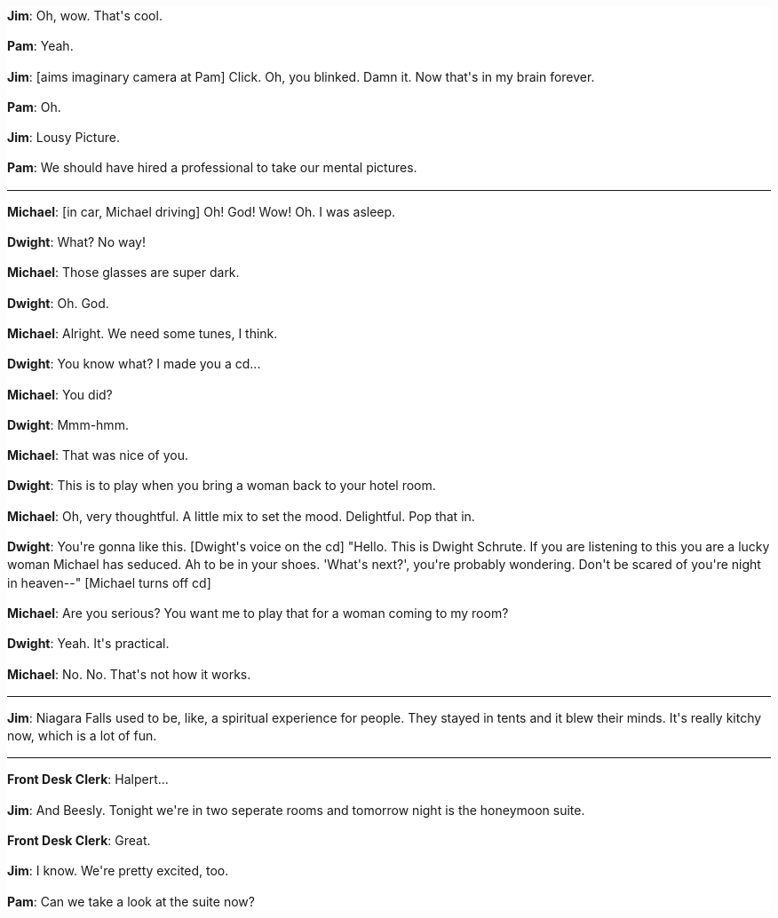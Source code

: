 **Jim**: Oh, wow. That's cool.  
  
**Pam**: Yeah.  
  
**Jim**: \[aims imaginary camera at Pam\] Click. Oh, you blinked. Damn it. Now that's in my brain forever.  
  
**Pam**: Oh.  
  
**Jim**: Lousy Picture.  
  
**Pam**: We should have hired a professional to take our mental pictures.  

* * *

**Michael**: \[in car, Michael driving\] Oh! God! Wow! Oh. I was asleep.  
  
**Dwight**: What? No way!  
  
**Michael**: Those glasses are super dark.  
  
**Dwight**: Oh. God.  
  
**Michael**: Alright. We need some tunes, I think.  
  
**Dwight**: You know what? I made you a cd...  
  
**Michael**: You did?  
  
**Dwight**: Mmm-hmm.  
  
**Michael**: That was nice of you.  
  
**Dwight**: This is to play when you bring a woman back to your hotel room.  
  
**Michael**: Oh, very thoughtful. A little mix to set the mood. Delightful. Pop that in.  
  
**Dwight**: You're gonna like this. \[Dwight's voice on the cd\] "Hello. This is Dwight Schrute. If you are listening to this you are a lucky woman Michael has seduced. Ah to be in your shoes. 'What's next?', you're probably wondering. Don't be scared of you're night in heaven--" \[Michael turns off cd\]  
  
**Michael**: Are you serious? You want me to play that for a woman coming to my room?  
  
**Dwight**: Yeah. It's practical.  
  
**Michael**: No. No. That's not how it works.  

* * *

**Jim**: Niagara Falls used to be, like, a spiritual experience for people. They stayed in tents and it blew their minds. It's really kitchy now, which is a lot of fun.  

* * *

**Front Desk Clerk**: Halpert...  
  
**Jim**: And Beesly. Tonight we're in two seperate rooms and tomorrow night is the honeymoon suite.  
  
**Front Desk Clerk**: Great.  
  
**Jim**: I know. We're pretty excited, too.  
  
**Pam**: Can we take a look at the suite now?  
  